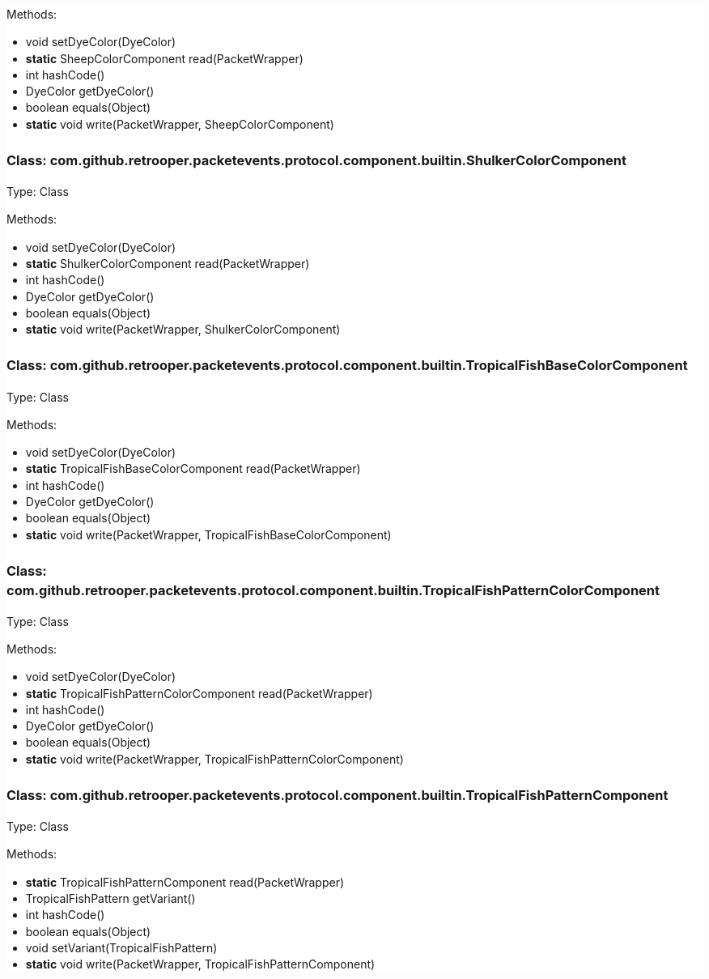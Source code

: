Methods:
- void setDyeColor(DyeColor)
- **static** SheepColorComponent read(PacketWrapper)
- int hashCode()
- DyeColor getDyeColor()
- boolean equals(Object)
- **static** void write(PacketWrapper, SheepColorComponent)

### Class: com.github.retrooper.packetevents.protocol.component.builtin.ShulkerColorComponent
Type: Class

Methods:
- void setDyeColor(DyeColor)
- **static** ShulkerColorComponent read(PacketWrapper)
- int hashCode()
- DyeColor getDyeColor()
- boolean equals(Object)
- **static** void write(PacketWrapper, ShulkerColorComponent)

### Class: com.github.retrooper.packetevents.protocol.component.builtin.TropicalFishBaseColorComponent
Type: Class

Methods:
- void setDyeColor(DyeColor)
- **static** TropicalFishBaseColorComponent read(PacketWrapper)
- int hashCode()
- DyeColor getDyeColor()
- boolean equals(Object)
- **static** void write(PacketWrapper, TropicalFishBaseColorComponent)

### Class: com.github.retrooper.packetevents.protocol.component.builtin.TropicalFishPatternColorComponent
Type: Class

Methods:
- void setDyeColor(DyeColor)
- **static** TropicalFishPatternColorComponent read(PacketWrapper)
- int hashCode()
- DyeColor getDyeColor()
- boolean equals(Object)
- **static** void write(PacketWrapper, TropicalFishPatternColorComponent)

### Class: com.github.retrooper.packetevents.protocol.component.builtin.TropicalFishPatternComponent
Type: Class

Methods:
- **static** TropicalFishPatternComponent read(PacketWrapper)
- TropicalFishPattern getVariant()
- int hashCode()
- boolean equals(Object)
- void setVariant(TropicalFishPattern)
- **static** void write(PacketWrapper, TropicalFishPatternComponent)
